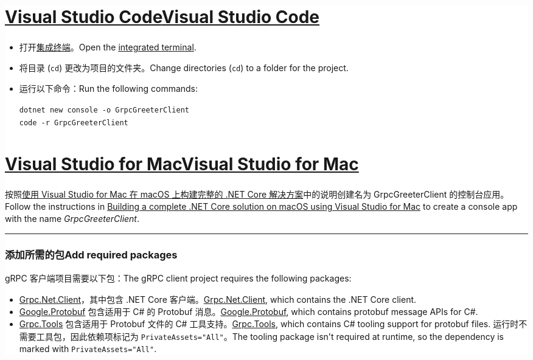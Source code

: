 # <a name="visual-studio-code"></a>[<span data-ttu-id="73ae3-170">Visual Studio Code</span><span class="sxs-lookup"><span data-stu-id="73ae3-170">Visual Studio Code</span></span>](#tab/visual-studio-code)

* <span data-ttu-id="73ae3-171">打开[集成终端](https://code.visualstudio.com/docs/editor/integrated-terminal)。</span><span class="sxs-lookup"><span data-stu-id="73ae3-171">Open the [integrated terminal](https://code.visualstudio.com/docs/editor/integrated-terminal).</span></span>
* <span data-ttu-id="73ae3-172">将目录 (`cd`) 更改为项目的文件夹。</span><span class="sxs-lookup"><span data-stu-id="73ae3-172">Change directories (`cd`) to a folder for the project.</span></span>
* <span data-ttu-id="73ae3-173">运行以下命令：</span><span class="sxs-lookup"><span data-stu-id="73ae3-173">Run the following commands:</span></span>

  ```dotnetcli
  dotnet new console -o GrpcGreeterClient
  code -r GrpcGreeterClient
  ```

# <a name="visual-studio-for-mac"></a>[<span data-ttu-id="73ae3-174">Visual Studio for Mac</span><span class="sxs-lookup"><span data-stu-id="73ae3-174">Visual Studio for Mac</span></span>](#tab/visual-studio-mac)

<span data-ttu-id="73ae3-175">按照[使用 Visual Studio for Mac 在 macOS 上构建完整的 .NET Core 解决方案](/dotnet/core/tutorials/using-on-mac-vs-full-solution)中的说明创建名为 GrpcGreeterClient 的控制台应用。</span><span class="sxs-lookup"><span data-stu-id="73ae3-175">Follow the instructions in [Building a complete .NET Core solution on macOS using Visual Studio for Mac](/dotnet/core/tutorials/using-on-mac-vs-full-solution) to create a console app with the name *GrpcGreeterClient*.</span></span>

---

### <a name="add-required-packages"></a><span data-ttu-id="73ae3-176">添加所需的包</span><span class="sxs-lookup"><span data-stu-id="73ae3-176">Add required packages</span></span>

<span data-ttu-id="73ae3-177">gRPC 客户端项目需要以下包：</span><span class="sxs-lookup"><span data-stu-id="73ae3-177">The gRPC client project requires the following packages:</span></span>

* <span data-ttu-id="73ae3-178">[Grpc.Net.Client](https://www.nuget.org/packages/Grpc.Net.Client)，其中包含 .NET Core 客户端。</span><span class="sxs-lookup"><span data-stu-id="73ae3-178">[Grpc.Net.Client](https://www.nuget.org/packages/Grpc.Net.Client), which contains the .NET Core client.</span></span>
* <span data-ttu-id="73ae3-179">[Google.Protobuf](https://www.nuget.org/packages/Google.Protobuf/) 包含适用于 C# 的 Protobuf 消息。</span><span class="sxs-lookup"><span data-stu-id="73ae3-179">[Google.Protobuf](https://www.nuget.org/packages/Google.Protobuf/), which contains protobuf message APIs for C#.</span></span>
* <span data-ttu-id="73ae3-180">[Grpc.Tools](https://www.nuget.org/packages/Grpc.Tools/) 包含适用于 Protobuf 文件的 C# 工具支持。</span><span class="sxs-lookup"><span data-stu-id="73ae3-180">[Grpc.Tools](https://www.nuget.org/packages/Grpc.Tools/), which contains C# tooling support for protobuf files.</span></span> <span data-ttu-id="73ae3-181">运行时不需要工具包，因此依赖项标记为 `PrivateAssets="All"`。</span><span class="sxs-lookup"><span data-stu-id="73ae3-181">The tooling package isn't required at runtime, so the dependency is marked with `PrivateAssets="All"`.</span></span>

